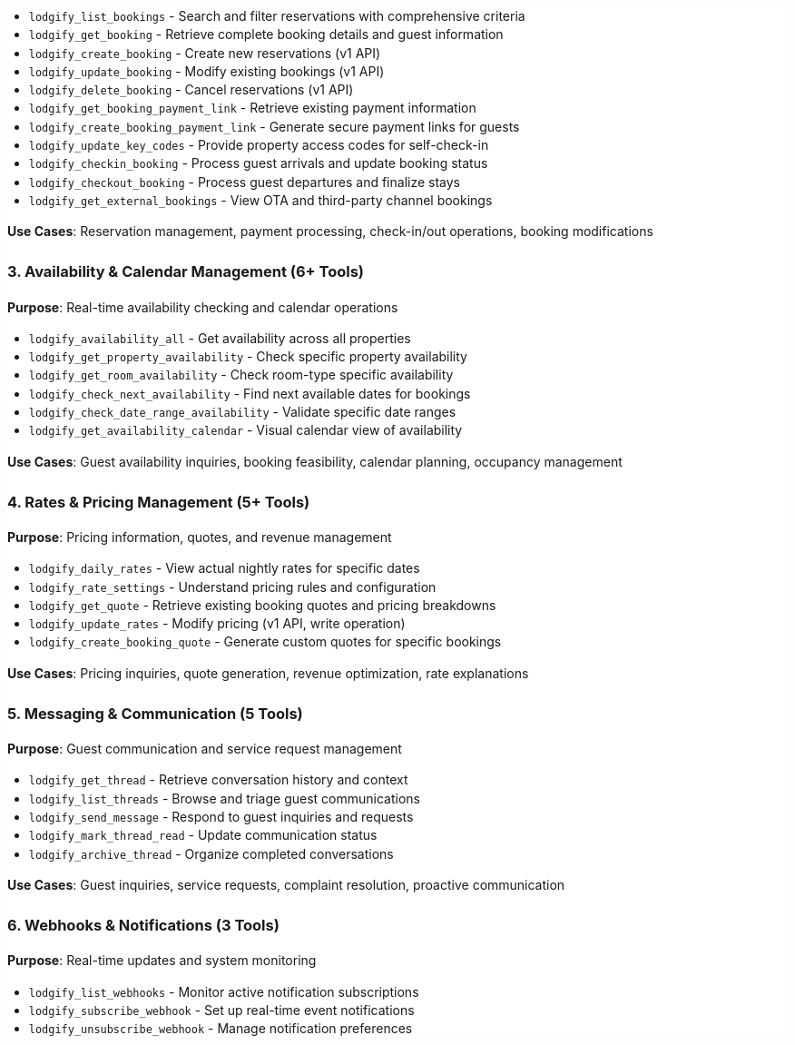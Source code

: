- `lodgify_list_bookings` - Search and filter reservations with comprehensive criteria
- `lodgify_get_booking` - Retrieve complete booking details and guest information
- `lodgify_create_booking` - Create new reservations (v1 API)
- `lodgify_update_booking` - Modify existing bookings (v1 API)
- `lodgify_delete_booking` - Cancel reservations (v1 API)
- `lodgify_get_booking_payment_link` - Retrieve existing payment information
- `lodgify_create_booking_payment_link` - Generate secure payment links for guests
- `lodgify_update_key_codes` - Provide property access codes for self-check-in
- `lodgify_checkin_booking` - Process guest arrivals and update booking status
- `lodgify_checkout_booking` - Process guest departures and finalize stays
- `lodgify_get_external_bookings` - View OTA and third-party channel bookings

**Use Cases**: Reservation management, payment processing, check-in/out operations, booking modifications

### 3. Availability & Calendar Management (6+ Tools)
**Purpose**: Real-time availability checking and calendar operations

- `lodgify_availability_all` - Get availability across all properties
- `lodgify_get_property_availability` - Check specific property availability
- `lodgify_get_room_availability` - Check room-type specific availability
- `lodgify_check_next_availability` - Find next available dates for bookings
- `lodgify_check_date_range_availability` - Validate specific date ranges
- `lodgify_get_availability_calendar` - Visual calendar view of availability

**Use Cases**: Guest availability inquiries, booking feasibility, calendar planning, occupancy management

### 4. Rates & Pricing Management (5+ Tools)
**Purpose**: Pricing information, quotes, and revenue management

- `lodgify_daily_rates` - View actual nightly rates for specific dates
- `lodgify_rate_settings` - Understand pricing rules and configuration
- `lodgify_get_quote` - Retrieve existing booking quotes and pricing breakdowns
- `lodgify_update_rates` - Modify pricing (v1 API, write operation)
- `lodgify_create_booking_quote` - Generate custom quotes for specific bookings

**Use Cases**: Pricing inquiries, quote generation, revenue optimization, rate explanations

### 5. Messaging & Communication (5 Tools)
**Purpose**: Guest communication and service request management

- `lodgify_get_thread` - Retrieve conversation history and context
- `lodgify_list_threads` - Browse and triage guest communications
- `lodgify_send_message` - Respond to guest inquiries and requests
- `lodgify_mark_thread_read` - Update communication status
- `lodgify_archive_thread` - Organize completed conversations

**Use Cases**: Guest inquiries, service requests, complaint resolution, proactive communication

### 6. Webhooks & Notifications (3 Tools)
**Purpose**: Real-time updates and system monitoring

- `lodgify_list_webhooks` - Monitor active notification subscriptions
- `lodgify_subscribe_webhook` - Set up real-time event notifications
- `lodgify_unsubscribe_webhook` - Manage notification preferences
